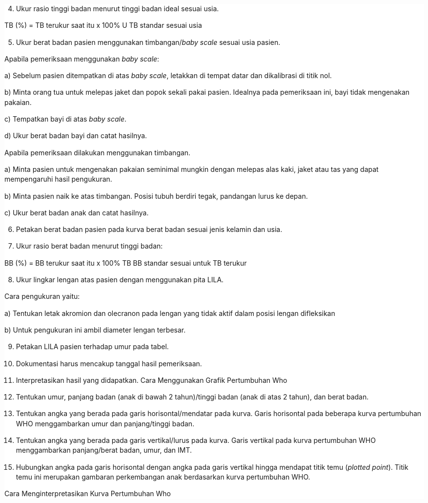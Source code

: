 4) Ukur rasio tinggi badan menurut tinggi badan ideal sesuai usia.

TB (%) = TB terukur saat itu x 100% U TB standar sesuai usia

5) Ukur berat badan pasien menggunakan timbangan/_baby scale_ sesuai usia pasien.

Apabila pemeriksaan menggunakan _baby scale_:

a) Sebelum pasien ditempatkan di atas _baby scale_, letakkan di tempat datar dan dikalibrasi di titik nol.

b) Minta orang tua untuk melepas jaket dan popok sekali pakai pasien. Idealnya pada pemeriksaan ini, bayi tidak mengenakan pakaian.

c) Tempatkan bayi di atas _baby scale_.

d) Ukur berat badan bayi dan catat hasilnya.

Apabila pemeriksaan dilakukan menggunakan timbangan.

a) Minta pasien untuk mengenakan pakaian seminimal mungkin dengan melepas alas kaki, jaket atau tas yang dapat mempengaruhi hasil pengukuran.

b) Minta pasien naik ke atas timbangan. Posisi tubuh berdiri tegak, pandangan lurus ke depan.

c) Ukur berat badan anak dan catat hasilnya.

6) Petakan berat badan pasien pada kurva berat badan sesuai jenis kelamin dan usia.

7) Ukur rasio berat badan menurut tinggi badan:

BB (%) = BB terukur saat itu x 100% TB BB standar sesuai untuk TB terukur

8) Ukur lingkar lengan atas pasien dengan menggunakan pita LILA.

 

Cara pengukuran yaitu:

a) Tentukan letak akromion dan olecranon pada lengan yang tidak aktif dalam posisi lengan difleksikan

b) Untuk pengukuran ini ambil diameter lengan terbesar.

9) Petakan LILA pasien terhadap umur pada tabel.

10) Dokumentasi harus mencakup tanggal hasil pemeriksaan.

11) Interpretasikan hasil yang didapatkan. Cara Menggunakan Grafik Pertumbuhan Who

1) Tentukan umur, panjang badan (anak di bawah 2 tahun)/tinggi badan (anak di atas 2 tahun), dan berat badan.

2) Tentukan angka yang berada pada garis horisontal/mendatar pada kurva. Garis horisontal pada beberapa kurva pertumbuhan WHO menggambarkan umur dan panjang/tinggi badan.

3) Tentukan angka yang berada pada garis vertikal/lurus pada kurva. Garis vertikal pada kurva pertumbuhan WHO menggambarkan panjang/berat badan, umur, dan IMT.

4) Hubungkan angka pada garis horisontal dengan angka pada garis vertikal hingga mendapat titik temu (_plotted point_). Titik temu ini merupakan gambaran perkembangan anak berdasarkan kurva pertumbuhan WHO.

Cara Menginterpretasikan Kurva Pertumbuhan Who

